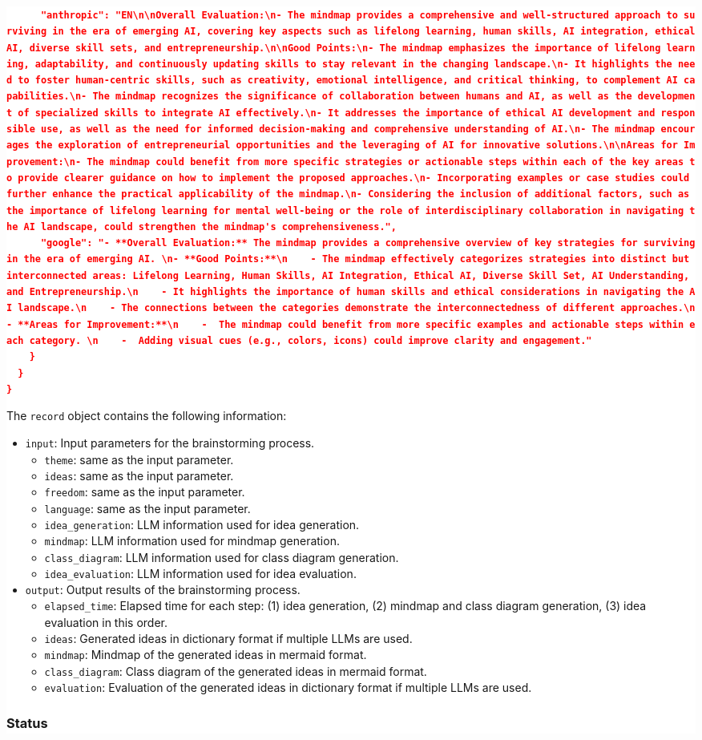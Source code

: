 ```json
      "anthropic": "EN\n\nOverall Evaluation:\n- The mindmap provides a comprehensive and well-structured approach to surviving in the era of emerging AI, covering key aspects such as lifelong learning, human skills, AI integration, ethical AI, diverse skill sets, and entrepreneurship.\n\nGood Points:\n- The mindmap emphasizes the importance of lifelong learning, adaptability, and continuously updating skills to stay relevant in the changing landscape.\n- It highlights the need to foster human-centric skills, such as creativity, emotional intelligence, and critical thinking, to complement AI capabilities.\n- The mindmap recognizes the significance of collaboration between humans and AI, as well as the development of specialized skills to integrate AI effectively.\n- It addresses the importance of ethical AI development and responsible use, as well as the need for informed decision-making and comprehensive understanding of AI.\n- The mindmap encourages the exploration of entrepreneurial opportunities and the leveraging of AI for innovative solutions.\n\nAreas for Improvement:\n- The mindmap could benefit from more specific strategies or actionable steps within each of the key areas to provide clearer guidance on how to implement the proposed approaches.\n- Incorporating examples or case studies could further enhance the practical applicability of the mindmap.\n- Considering the inclusion of additional factors, such as the importance of lifelong learning for mental well-being or the role of interdisciplinary collaboration in navigating the AI landscape, could strengthen the mindmap's comprehensiveness.",
      "google": "- **Overall Evaluation:** The mindmap provides a comprehensive overview of key strategies for surviving in the era of emerging AI. \n- **Good Points:**\n    - The mindmap effectively categorizes strategies into distinct but interconnected areas: Lifelong Learning, Human Skills, AI Integration, Ethical AI, Diverse Skill Set, AI Understanding, and Entrepreneurship.\n    - It highlights the importance of human skills and ethical considerations in navigating the AI landscape.\n    - The connections between the categories demonstrate the interconnectedness of different approaches.\n- **Areas for Improvement:**\n    -  The mindmap could benefit from more specific examples and actionable steps within each category. \n    -  Adding visual cues (e.g., colors, icons) could improve clarity and engagement."
    }
  }
}
```

The `record` object contains the following information:

- `input`: Input parameters for the brainstorming process.
  - `theme`: same as the input parameter.
  - `ideas`: same as the input parameter.
  - `freedom`: same as the input parameter.
  - `language`: same as the input parameter.
  - `idea_generation`: LLM information used for idea generation.
  - `mindmap`: LLM information used for mindmap generation.
  - `class_diagram`: LLM information used for class diagram generation.
  - `idea_evaluation`: LLM information used for idea evaluation.
- `output`: Output results of the brainstorming process.
  - `elapsed_time`: Elapsed time for each step: (1) idea generation, (2) mindmap and class diagram generation, (3) idea evaluation in this order.
  - `ideas`: Generated ideas in dictionary format if multiple LLMs are used.
  - `mindmap`: Mindmap of the generated ideas in mermaid format.
  - `class_diagram`: Class diagram of the generated ideas in mermaid format.
  - `evaluation`: Evaluation of the generated ideas in dictionary format if multiple LLMs are used.

### Status
